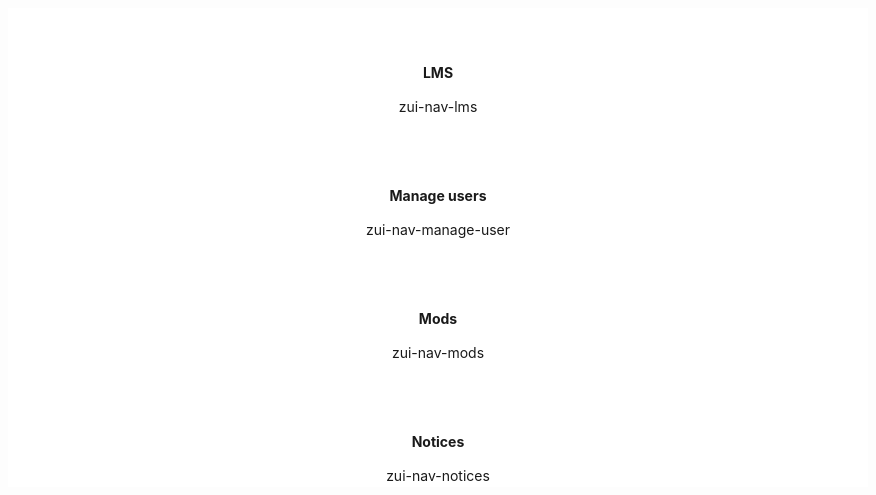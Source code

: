 </GridCol>

<GridCol col="span-2">

<center><zui-icon unresolved icon="zui-nav-lms"></zui-icon>
<br/>
<br/>

**LMS**
</br>

zui-nav-lms

</center>

</GridCol>

<GridCol col="span-2">

<center><zui-icon unresolved icon="zui-nav-manage-user"></zui-icon>
<br/>
<br/>

**Manage users**
</br>

zui-nav-manage-user

</center>

</GridCol>

<GridCol col="span-2">

<center><zui-icon unresolved icon="zui-nav-mods"></zui-icon>
<br/>
<br/>

**Mods**
</br>

zui-nav-mods

</center>

</GridCol>

<GridCol col="span-2">

<center><zui-icon unresolved icon="zui-nav-notices"></zui-icon>
<br/>
<br/>

**Notices**
</br>

zui-nav-notices

</center>

</GridCol>
